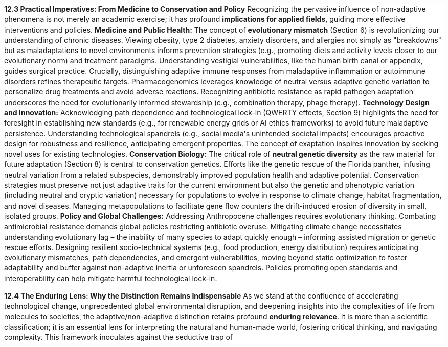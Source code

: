 **12.3 Practical Imperatives: From Medicine to Conservation and Policy**
Recognizing the pervasive influence of non-adaptive phenomena is not merely an academic exercise; it has profound **implications for applied fields**, guiding more effective interventions and policies. **Medicine and Public Health:** The concept of **evolutionary mismatch** (Section 6) is revolutionizing our understanding of chronic diseases. Viewing obesity, type 2 diabetes, anxiety disorders, and allergies not simply as "breakdowns" but as maladaptations to novel environments informs prevention strategies (e.g., promoting diets and activity levels closer to our evolutionary norm) and treatment paradigms. Understanding vestigial vulnerabilities, like the human birth canal or appendix, guides surgical practice. Crucially, distinguishing adaptive immune responses from maladaptive inflammation or autoimmune disorders refines therapeutic targets. Pharmacogenomics leverages knowledge of neutral versus adaptive genetic variation to personalize drug treatments and avoid adverse reactions. Recognizing antibiotic resistance as rapid pathogen adaptation underscores the need for evolutionarily informed stewardship (e.g., combination therapy, phage therapy). **Technology Design and Innovation:** Acknowledging path dependence and technological lock-in (QWERTY effects, Section 9) highlights the need for foresight in establishing new standards (e.g., for renewable energy grids or AI ethics frameworks) to avoid future maladaptive persistence. Understanding technological spandrels (e.g., social media's unintended societal impacts) encourages proactive design for robustness and resilience, anticipating emergent properties. The concept of exaptation inspires innovation by seeking novel uses for existing technologies. **Conservation Biology:** The critical role of **neutral genetic diversity** as the raw material for future adaptation (Section 8) is central to conservation genetics. Efforts like the genetic rescue of the Florida panther, infusing neutral variation from a related subspecies, demonstrably improved population health and adaptive potential. Conservation strategies must preserve not just adaptive traits for the current environment but also the genetic and phenotypic variation (including neutral and cryptic variation) necessary for populations to evolve in response to climate change, habitat fragmentation, and novel diseases. Managing metapopulations to facilitate gene flow counters the drift-induced erosion of diversity in small, isolated groups. **Policy and Global Challenges:** Addressing Anthropocene challenges requires evolutionary thinking. Combating antimicrobial resistance demands global policies restricting antibiotic overuse. Mitigating climate change necessitates understanding evolutionary lag – the inability of many species to adapt quickly enough – informing assisted migration or genetic rescue efforts. Designing resilient socio-technical systems (e.g., food production, energy distribution) requires anticipating evolutionary mismatches, path dependencies, and emergent vulnerabilities, moving beyond static optimization to foster adaptability and buffer against non-adaptive inertia or unforeseen spandrels. Policies promoting open standards and interoperability can help mitigate harmful technological lock-in.

**12.4 The Enduring Lens: Why the Distinction Remains Indispensable**
As we stand at the confluence of accelerating technological change, unprecedented global environmental disruption, and deepening insights into the complexities of life from molecules to societies, the adaptive/non-adaptive distinction retains profound **enduring relevance**. It is more than a scientific classification; it is an essential lens for interpreting the natural and human-made world, fostering critical thinking, and navigating complexity. This framework inoculates against the seductive trap of